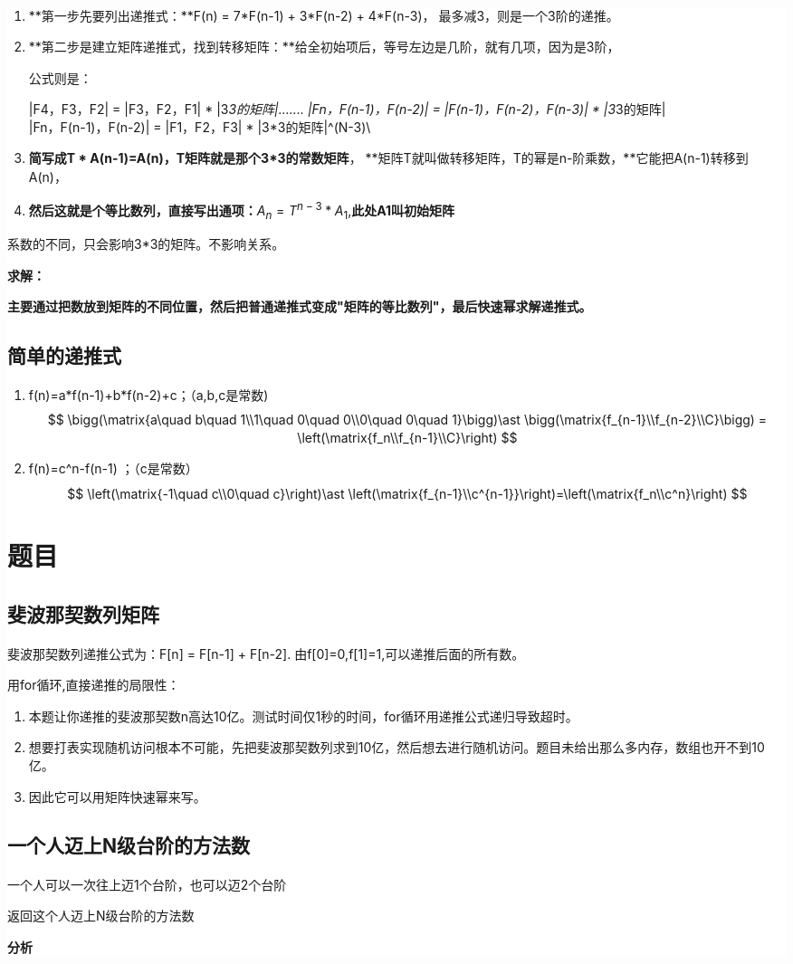 1. **第一步先要列出递推式：**F(n) = 7\*F(n-1) + 3\*F(n-2) + 4\*F(n-3)， 最多减3，则是一个3阶的递推。

2. **第二步是建立矩阵递推式，找到转移矩阵：**给全初始项后，等号左边是几阶，就有几项，因为是3阶，

   公式则是：

   |F4，F3，F2| = |F3，F2，F1| *  |3*3的矩阵|\.......
   |Fn，F(n-1)，F(n-2)| = |F(n-1)，F(n-2)，F(n-3)| *  |3*3的矩阵|\
   |Fn，F(n-1)，F(n-2)| = |F1，F2，F3| *  |3\*3的矩阵|^(N-3)\

3. **简写成T \* A(n-1)=A(n)，T矩阵就是那个3\*3的常数矩阵**， **矩阵T就叫做转移矩阵，T的幂是n-阶乘数，**它能把A(n-1)转移到A(n)，

4. **然后这就是个等比数列，直接写出通项：**$A_n=T^{n-3}*A_1$,**此处A1叫初始矩阵**

系数的不同，只会影响3*3的矩阵。不影响关系。

**求解：**

**主要通过把数放到矩阵的不同位置，然后把普通递推式变成"矩阵的等比数列"，最后快速幂求解递推式。**

## **简单的递推式**

1. f(n)=a\*f(n-1)+b*f(n-2)+c；（a,b,c是常数)
   $$
   \bigg(\matrix{a\quad b\quad 1\\1\quad 0\quad 0\\0\quad 0\quad 1}\bigg)\ast \bigg(\matrix{f_{n-1}\\f_{n-2}\\C}\bigg) = \left(\matrix{f_n\\f_{n-1}\\C}\right)
   $$

2. f(n)=c^n-f(n-1) ；（c是常数）
   $$
   \left(\matrix{-1\quad c\\0\quad c}\right)\ast \left(\matrix{f_{n-1}\\c^{n-1}}\right)=\left(\matrix{f_n\\c^n}\right)
   $$

# 题目 

## 斐波那契数列矩阵

斐波那契数列递推公式为：F[n] = F[n-1] + F[n-2]. 由f[0]=0,f[1]=1,可以递推后面的所有数。

用for循环,直接递推的局限性：

1. 本题让你递推的斐波那契数n高达10亿。测试时间仅1秒的时间，for循环用递推公式递归导致超时。

2. 想要打表实现随机访问根本不可能，先把斐波那契数列求到10亿，然后想去进行随机访问。题目未给出那么多内存，数组也开不到10亿。
3. 因此它可以用矩阵快速幂来写。

## 一个人迈上N级台阶的方法数

一个人可以一次往上迈1个台阶，也可以迈2个台阶

返回这个人迈上N级台阶的方法数

**分析**
